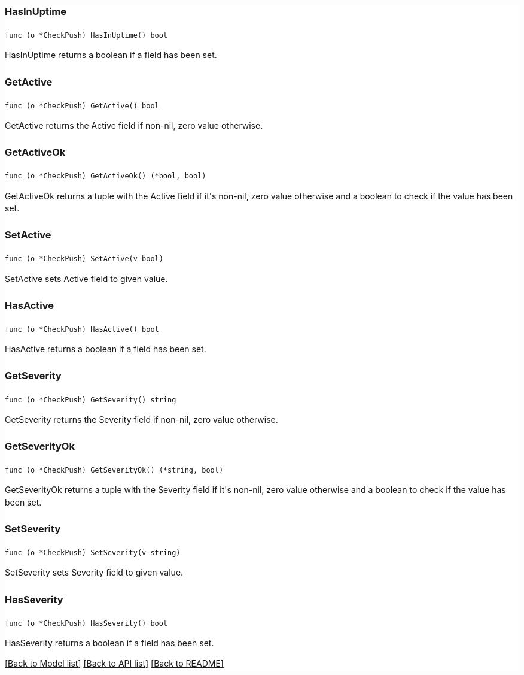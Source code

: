 ### HasInUptime

`func (o *CheckPush) HasInUptime() bool`

HasInUptime returns a boolean if a field has been set.

### GetActive

`func (o *CheckPush) GetActive() bool`

GetActive returns the Active field if non-nil, zero value otherwise.

### GetActiveOk

`func (o *CheckPush) GetActiveOk() (*bool, bool)`

GetActiveOk returns a tuple with the Active field if it's non-nil, zero value otherwise
and a boolean to check if the value has been set.

### SetActive

`func (o *CheckPush) SetActive(v bool)`

SetActive sets Active field to given value.

### HasActive

`func (o *CheckPush) HasActive() bool`

HasActive returns a boolean if a field has been set.

### GetSeverity

`func (o *CheckPush) GetSeverity() string`

GetSeverity returns the Severity field if non-nil, zero value otherwise.

### GetSeverityOk

`func (o *CheckPush) GetSeverityOk() (*string, bool)`

GetSeverityOk returns a tuple with the Severity field if it's non-nil, zero value otherwise
and a boolean to check if the value has been set.

### SetSeverity

`func (o *CheckPush) SetSeverity(v string)`

SetSeverity sets Severity field to given value.

### HasSeverity

`func (o *CheckPush) HasSeverity() bool`

HasSeverity returns a boolean if a field has been set.


[[Back to Model list]](../README.md#documentation-for-models) [[Back to API list]](../README.md#documentation-for-api-endpoints) [[Back to README]](../README.md)


